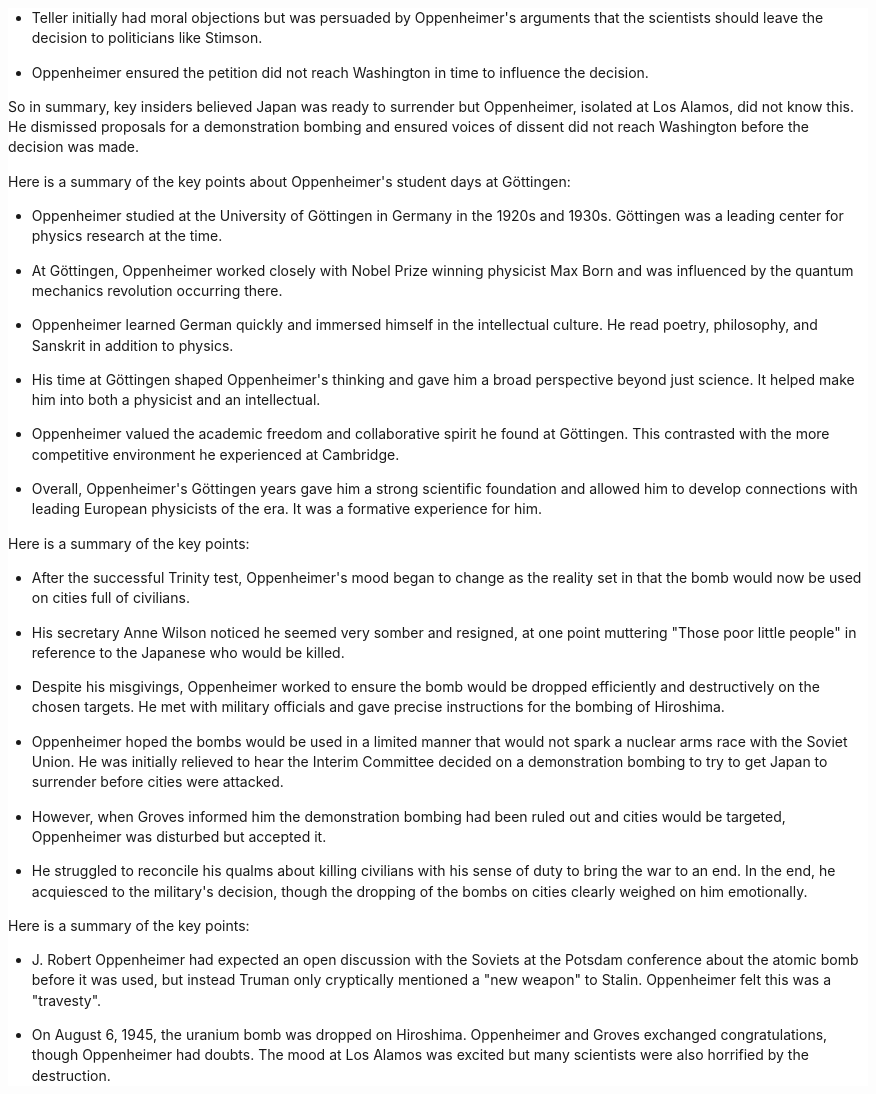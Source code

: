 - Teller initially had moral objections but was persuaded by Oppenheimer's arguments that the scientists should leave the decision to politicians like Stimson. 

- Oppenheimer ensured the petition did not reach Washington in time to influence the decision.

So in summary, key insiders believed Japan was ready to surrender but Oppenheimer, isolated at Los Alamos, did not know this. He dismissed proposals for a demonstration bombing and ensured voices of dissent did not reach Washington before the decision was made.

 Here is a summary of the key points about Oppenheimer's student days at Göttingen:

- Oppenheimer studied at the University of Göttingen in Germany in the 1920s and 1930s. Göttingen was a leading center for physics research at the time. 

- At Göttingen, Oppenheimer worked closely with Nobel Prize winning physicist Max Born and was influenced by the quantum mechanics revolution occurring there. 

- Oppenheimer learned German quickly and immersed himself in the intellectual culture. He read poetry, philosophy, and Sanskrit in addition to physics. 

- His time at Göttingen shaped Oppenheimer's thinking and gave him a broad perspective beyond just science. It helped make him into both a physicist and an intellectual.

- Oppenheimer valued the academic freedom and collaborative spirit he found at Göttingen. This contrasted with the more competitive environment he experienced at Cambridge.

- Overall, Oppenheimer's Göttingen years gave him a strong scientific foundation and allowed him to develop connections with leading European physicists of the era. It was a formative experience for him.

 Here is a summary of the key points:

- After the successful Trinity test, Oppenheimer's mood began to change as the reality set in that the bomb would now be used on cities full of civilians. 

- His secretary Anne Wilson noticed he seemed very somber and resigned, at one point muttering "Those poor little people" in reference to the Japanese who would be killed. 

- Despite his misgivings, Oppenheimer worked to ensure the bomb would be dropped efficiently and destructively on the chosen targets. He met with military officials and gave precise instructions for the bombing of Hiroshima. 

- Oppenheimer hoped the bombs would be used in a limited manner that would not spark a nuclear arms race with the Soviet Union. He was initially relieved to hear the Interim Committee decided on a demonstration bombing to try to get Japan to surrender before cities were attacked.

- However, when Groves informed him the demonstration bombing had been ruled out and cities would be targeted, Oppenheimer was disturbed but accepted it. 

- He struggled to reconcile his qualms about killing civilians with his sense of duty to bring the war to an end. In the end, he acquiesced to the military's decision, though the dropping of the bombs on cities clearly weighed on him emotionally.

 Here is a summary of the key points:

- J. Robert Oppenheimer had expected an open discussion with the Soviets at the Potsdam conference about the atomic bomb before it was used, but instead Truman only cryptically mentioned a "new weapon" to Stalin. Oppenheimer felt this was a "travesty". 

- On August 6, 1945, the uranium bomb was dropped on Hiroshima. Oppenheimer and Groves exchanged congratulations, though Oppenheimer had doubts. The mood at Los Alamos was excited but many scientists were also horrified by the destruction. 
